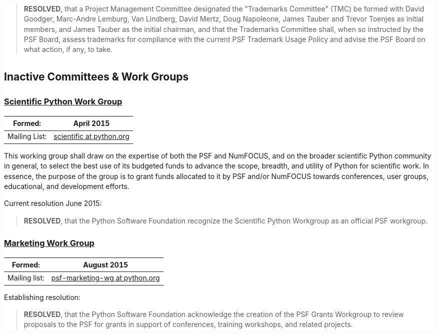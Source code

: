 

> **RESOLVED**, that a Project Management Committee designated the
> "Trademarks Committee" (TMC) be formed with David Goodger,
> Marc\-Andre Lemburg, Van Lindberg, David Mertz, Doug Napoleone,
> James Tauber and Trevor Toenjes as initial members, and James
> Tauber as the initial chairman, and that the Trademarks Committee
> shall, when so instructed by the PSF Board, assess trademarks for
> compliance with the current PSF Trademark Usage Policy and advise
> the PSF Board on what action, if any, to take.





## Inactive Committees \& Work Groups



### [Scientific Python Work Group](#id11)





| Formed: | April 2015 |
| --- | --- |
| Mailing List: | [scientific at python.org](http://mail.python.org/mailman/listinfo/scientific) |


This working group shall draw on the expertise of both the PSF and NumFOCUS, and on the broader scientific Python community in general, to select the best use of its budgeted funds to advance the scope, breadth, and utility of Python for scientific work. In essence, the purpose of the group is to grant funds allocated to it by PSF and/or NumFOCUS towards conferences, user groups, educational, and development efforts.


Current resolution June 2015:



> **RESOLVED**, that the Python Software Foundation recognize the Scientific Python Workgroup as an official PSF workgroup.




### [Marketing Work Group](#id12)





| Formed: | August 2015 |
| --- | --- |
| Mailing list: | [psf\-marketing\-wg at python.org](http://mail.python.org/mailman/listinfo/psf-marketing-wg) |


Establishing resolution:



> **RESOLVED**, that the Python Software Foundation acknowledge the creation of the PSF Grants Workgroup to review proposals to the PSF for grants in support of conferences, training workshops, and related projects.

